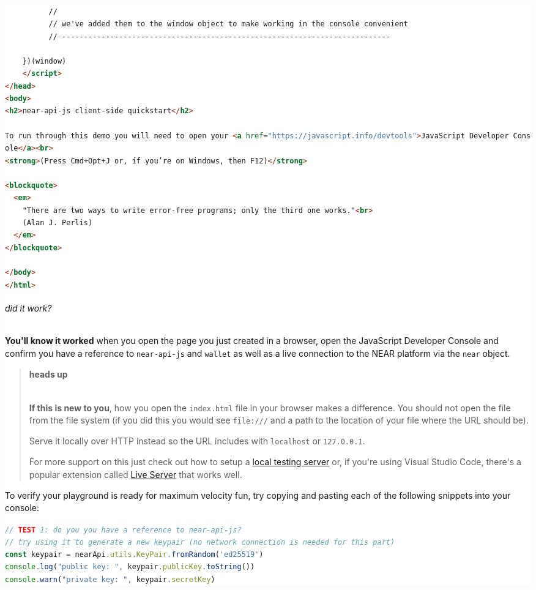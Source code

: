 ```html
          //
          // we've added them to the window object to make working in the console convenient
          // ---------------------------------------------------------------------------

    })(window)
    </script>
</head>
<body>
<h2>near-api-js client-side quickstart</h2>

To run through this demo you will need to open your <a href="https://javascript.info/devtools">JavaScript Developer Console</a><br>
<strong>(Press Cmd+Opt+J or, if you’re on Windows, then F12)</strong>

<blockquote>
  <em>
    "There are two ways to write error-free programs; only the third one works."<br>
    (Alan J. Perlis)
  </em>
</blockquote>

</body>
</html>
```

</ol>

###### did it work?

**You'll know it worked** when you open the page you just created in a browser, open the JavaScript Developer Console and confirm you have a reference to `near-api-js` and `wallet` as well as a live connection to the NEAR platform via the `near` object.

<blockquote class="warning">
<strong>heads up</strong><br><br>

**If this is new to you**, how you open the `index.html` file in your browser makes a difference.  You should not open the file from the file system (if you did this you would see `file:///` and a path to the location of your file where the URL should be).

Serve it locally over HTTP instead so the URL includes with `localhost` or `127.0.0.1`.

For more support on this just check out how to setup a [local testing server](https://developer.mozilla.org/en-US/docs/Learn/Common_questions/set_up_a_local_testing_server) or, if you're using Visual Studio Code, there's a popular extension called [Live Server](https://marketplace.visualstudio.com/items?itemName=ritwickdey.LiveServer) that works well.

</blockquote>

To verify your playground is ready for maximum velocity fun, try copying and pasting each of the following snippets into your console:

```js
// TEST 1: do you you have a reference to near-api-js?
// try using it to generate a new keypair (no network connection is needed for this part)
const keypair = nearApi.utils.KeyPair.fromRandom('ed25519')
console.log("public key: ", keypair.publicKey.toString())
console.warn("private key: ", keypair.secretKey)
```
